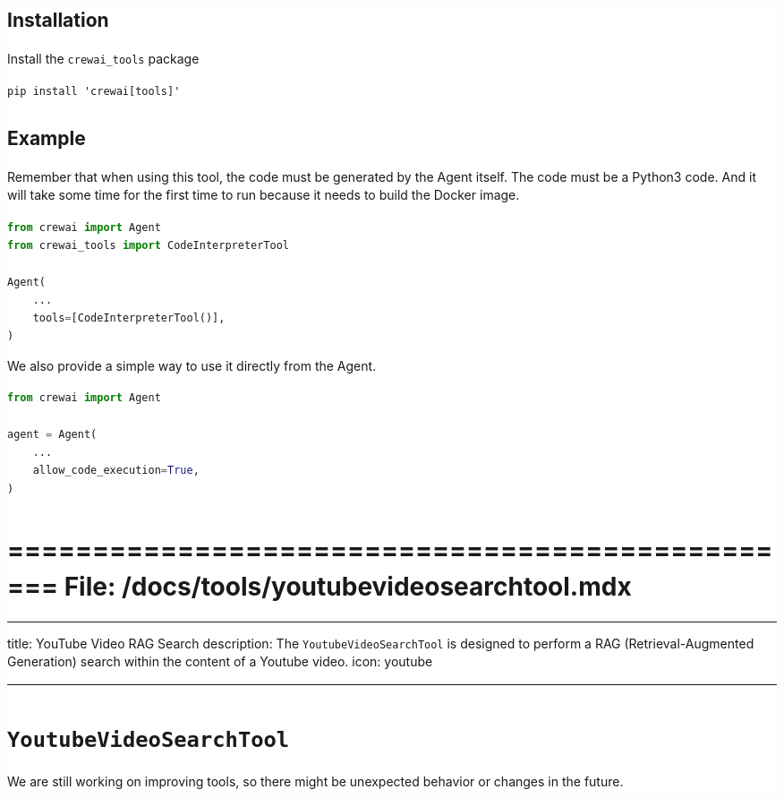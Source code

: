 ## Installation

Install the `crewai_tools` package

```shell
pip install 'crewai[tools]'
```

## Example

Remember that when using this tool, the code must be generated by the Agent itself.
The code must be a Python3 code. And it will take some time for the first time to run
because it needs to build the Docker image.

```python Code
from crewai import Agent
from crewai_tools import CodeInterpreterTool

Agent(
    ...
    tools=[CodeInterpreterTool()],
)
```

We also provide a simple way to use it directly from the Agent.

```python Code
from crewai import Agent

agent = Agent(
    ...
    allow_code_execution=True,
)
```

================================================
File: /docs/tools/youtubevideosearchtool.mdx
================================================

---

title: YouTube Video RAG Search
description: The `YoutubeVideoSearchTool` is designed to perform a RAG (Retrieval-Augmented Generation) search within the content of a Youtube video.
icon: youtube

---

# `YoutubeVideoSearchTool`

<Note>
    We are still working on improving tools, so there might be unexpected behavior or changes in the future.
</Note>

